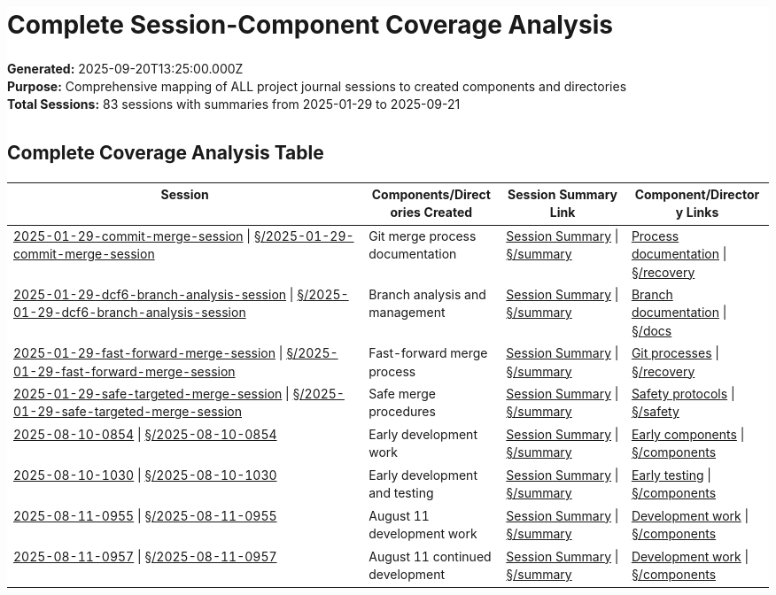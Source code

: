 # Complete Session-Component Coverage Analysis

**Generated:** 2025-09-20T13:25:00.000Z  
**Purpose:** Comprehensive mapping of ALL project journal sessions to created components and directories  
**Total Sessions:** 83 sessions with summaries from 2025-01-29 to 2025-09-21

## Complete Coverage Analysis Table

| Session | Components/Directories Created | Session Summary Link | Component/Directory Links |
|---------|-------------------------------|---------------------|---------------------------|
| [2025-01-29-commit-merge-session](https://github.com/Cerulean-Circle-GmbH/Web4Articles/tree/dev/2025-09-19-UTC-1657/scrum.pmo/project.journal/2025-01-29-commit-merge-session) \| [§/2025-01-29-commit-merge-session](./2025-01-29-commit-merge-session) | Git merge process documentation | [Session Summary](https://github.com/Cerulean-Circle-GmbH/Web4Articles/blob/dev/2025-09-19-UTC-1657/scrum.pmo/project.journal/2025-01-29-commit-merge-session/session.summary.md) \| [§/summary](./2025-01-29-commit-merge-session/session.summary.md) | [Process documentation](https://github.com/Cerulean-Circle-GmbH/Web4Articles/tree/dev/2025-09-19-UTC-1657/recovery) \| [§/recovery](../recovery) |
| [2025-01-29-dcf6-branch-analysis-session](https://github.com/Cerulean-Circle-GmbH/Web4Articles/tree/dev/2025-09-19-UTC-1657/scrum.pmo/project.journal/2025-01-29-dcf6-branch-analysis-session) \| [§/2025-01-29-dcf6-branch-analysis-session](./2025-01-29-dcf6-branch-analysis-session) | Branch analysis and management | [Session Summary](https://github.com/Cerulean-Circle-GmbH/Web4Articles/blob/dev/2025-09-19-UTC-1657/scrum.pmo/project.journal/2025-01-29-dcf6-branch-analysis-session/session.summary.md) \| [§/summary](./2025-01-29-dcf6-branch-analysis-session/session.summary.md) | [Branch documentation](https://github.com/Cerulean-Circle-GmbH/Web4Articles/tree/dev/2025-09-19-UTC-1657/docs) \| [§/docs](../docs) |
| [2025-01-29-fast-forward-merge-session](https://github.com/Cerulean-Circle-GmbH/Web4Articles/tree/dev/2025-09-19-UTC-1657/scrum.pmo/project.journal/2025-01-29-fast-forward-merge-session) \| [§/2025-01-29-fast-forward-merge-session](./2025-01-29-fast-forward-merge-session) | Fast-forward merge process | [Session Summary](https://github.com/Cerulean-Circle-GmbH/Web4Articles/blob/dev/2025-09-19-UTC-1657/scrum.pmo/project.journal/2025-01-29-fast-forward-merge-session/session.summary.md) \| [§/summary](./2025-01-29-fast-forward-merge-session/session.summary.md) | [Git processes](https://github.com/Cerulean-Circle-GmbH/Web4Articles/tree/dev/2025-09-19-UTC-1657/recovery) \| [§/recovery](../recovery) |
| [2025-01-29-safe-targeted-merge-session](https://github.com/Cerulean-Circle-GmbH/Web4Articles/tree/dev/2025-09-19-UTC-1657/scrum.pmo/project.journal/2025-01-29-safe-targeted-merge-session) \| [§/2025-01-29-safe-targeted-merge-session](./2025-01-29-safe-targeted-merge-session) | Safe merge procedures | [Session Summary](https://github.com/Cerulean-Circle-GmbH/Web4Articles/blob/dev/2025-09-19-UTC-1657/scrum.pmo/project.journal/2025-01-29-safe-targeted-merge-session/session.summary.md) \| [§/summary](./2025-01-29-safe-targeted-merge-session/session.summary.md) | [Safety protocols](https://github.com/Cerulean-Circle-GmbH/Web4Articles/tree/dev/2025-09-19-UTC-1657/scrum.pmo/roles/_shared/PDCA) \| [§/safety](../scrum.pmo/roles/_shared/PDCA) |
| [2025-08-10-0854](https://github.com/Cerulean-Circle-GmbH/Web4Articles/tree/dev/2025-09-19-UTC-1657/scrum.pmo/project.journal/2025-08-10-0854) \| [§/2025-08-10-0854](./2025-08-10-0854) | Early development work | [Session Summary](https://github.com/Cerulean-Circle-GmbH/Web4Articles/blob/dev/2025-09-19-UTC-1657/scrum.pmo/project.journal/2025-08-10-0854/session.summary.md) \| [§/summary](./2025-08-10-0854/session.summary.md) | [Early components](https://github.com/Cerulean-Circle-GmbH/Web4Articles/tree/dev/2025-09-19-UTC-1657/components) \| [§/components](../components) |
| [2025-08-10-1030](https://github.com/Cerulean-Circle-GmbH/Web4Articles/tree/dev/2025-09-19-UTC-1657/scrum.pmo/project.journal/2025-08-10-1030) \| [§/2025-08-10-1030](./2025-08-10-1030) | Early development and testing | [Session Summary](https://github.com/Cerulean-Circle-GmbH/Web4Articles/blob/dev/2025-09-19-UTC-1657/scrum.pmo/project.journal/2025-08-10-1030/session.summary.md) \| [§/summary](./2025-08-10-1030/session.summary.md) | [Early testing](https://github.com/Cerulean-Circle-GmbH/Web4Articles/tree/dev/2025-09-19-UTC-1657/components) \| [§/components](../components) |
| [2025-08-11-0955](https://github.com/Cerulean-Circle-GmbH/Web4Articles/tree/dev/2025-09-19-UTC-1657/scrum.pmo/project.journal/2025-08-11-0955) \| [§/2025-08-11-0955](./2025-08-11-0955) | August 11 development work | [Session Summary](https://github.com/Cerulean-Circle-GmbH/Web4Articles/blob/dev/2025-09-19-UTC-1657/scrum.pmo/project.journal/2025-08-11-0955/session.summary.md) \| [§/summary](./2025-08-11-0955/session.summary.md) | [Development work](https://github.com/Cerulean-Circle-GmbH/Web4Articles/tree/dev/2025-09-19-UTC-1657/components) \| [§/components](../components) |
| [2025-08-11-0957](https://github.com/Cerulean-Circle-GmbH/Web4Articles/tree/dev/2025-09-19-UTC-1657/scrum.pmo/project.journal/2025-08-11-0957) \| [§/2025-08-11-0957](./2025-08-11-0957) | August 11 continued development | [Session Summary](https://github.com/Cerulean-Circle-GmbH/Web4Articles/blob/dev/2025-09-19-UTC-1657/scrum.pmo/project.journal/2025-08-11-0957/session.summary.md) \| [§/summary](./2025-08-11-0957/session.summary.md) | [Development work](https://github.com/Cerulean-Circle-GmbH/Web4Articles/tree/dev/2025-09-19-UTC-1657/components) \| [§/components](../components) |